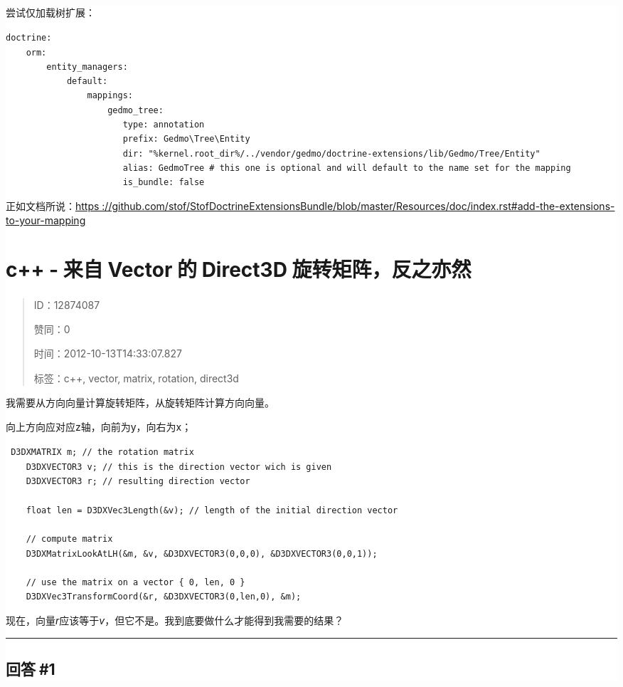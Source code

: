 尝试仅加载树扩展：

```
doctrine:
    orm:
        entity_managers:
            default:
                mappings:
                    gedmo_tree:
                       type: annotation
                       prefix: Gedmo\Tree\Entity
                       dir: "%kernel.root_dir%/../vendor/gedmo/doctrine-extensions/lib/Gedmo/Tree/Entity"
                       alias: GedmoTree # this one is optional and will default to the name set for the mapping
                       is_bundle: false 
```

正如文档所说：[https ://github.com/stof/StofDoctrineExtensionsBundle/blob/master/Resources/doc/index.rst#add-the-extensions-to-your-mapping](https://github.com/stof/StofDoctrineExtensionsBundle/blob/master/Resources/doc/index.rst#add-the-extensions-to-your-mapping)

# c++ - 来自 Vector 的 Direct3D 旋转矩阵，反之亦然

> ID：12874087
> 
> 赞同：0
> 
> 时间：2012-10-13T14:33:07.827
> 
> 标签：c++, vector, matrix, rotation, direct3d

我需要从方向向量计算旋转矩阵，从旋转矩阵计算方向向量。

向上方向应对应z轴，向前为y，向右为x；

```
 D3DXMATRIX m; // the rotation matrix
    D3DXVECTOR3 v; // this is the direction vector wich is given
    D3DXVECTOR3 r; // resulting direction vector

    float len = D3DXVec3Length(&v); // length of the initial direction vector

    // compute matrix
    D3DXMatrixLookAtLH(&m, &v, &D3DXVECTOR3(0,0,0), &D3DXVECTOR3(0,0,1));

    // use the matrix on a vector { 0, len, 0 }
    D3DXVec3TransformCoord(&r, &D3DXVECTOR3(0,len,0), &m); 
```

现在，向量*r*应该等于*v*，但它不是。我到底要做什么才能得到我需要的结果？

* * *

## 回答 #1
